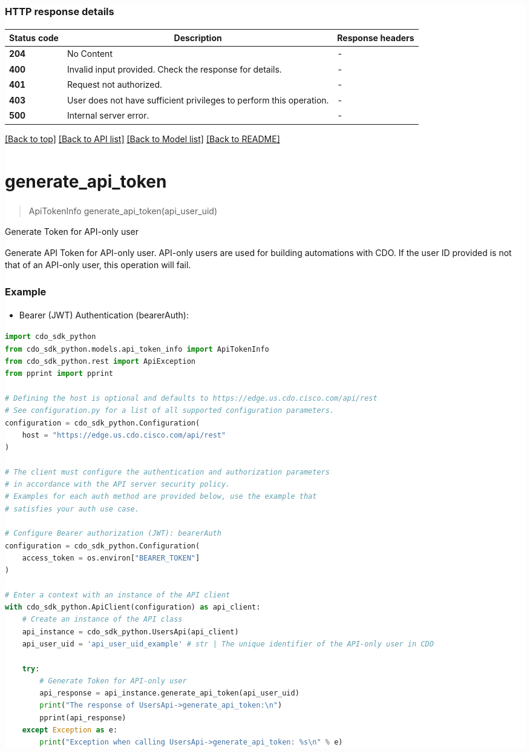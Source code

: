 ### HTTP response details

| Status code | Description | Response headers |
|-------------|-------------|------------------|
**204** | No Content |  -  |
**400** | Invalid input provided. Check the response for details. |  -  |
**401** | Request not authorized. |  -  |
**403** | User does not have sufficient privileges to perform this operation. |  -  |
**500** | Internal server error. |  -  |

[[Back to top]](#) [[Back to API list]](../README.md#documentation-for-api-endpoints) [[Back to Model list]](../README.md#documentation-for-models) [[Back to README]](../README.md)

# **generate_api_token**
> ApiTokenInfo generate_api_token(api_user_uid)

Generate Token for API-only user

Generate API Token for API-only user. API-only users are used for building automations with CDO. If the user ID provided is not that of an API-only user, this operation will fail.

### Example

* Bearer (JWT) Authentication (bearerAuth):

```python
import cdo_sdk_python
from cdo_sdk_python.models.api_token_info import ApiTokenInfo
from cdo_sdk_python.rest import ApiException
from pprint import pprint

# Defining the host is optional and defaults to https://edge.us.cdo.cisco.com/api/rest
# See configuration.py for a list of all supported configuration parameters.
configuration = cdo_sdk_python.Configuration(
    host = "https://edge.us.cdo.cisco.com/api/rest"
)

# The client must configure the authentication and authorization parameters
# in accordance with the API server security policy.
# Examples for each auth method are provided below, use the example that
# satisfies your auth use case.

# Configure Bearer authorization (JWT): bearerAuth
configuration = cdo_sdk_python.Configuration(
    access_token = os.environ["BEARER_TOKEN"]
)

# Enter a context with an instance of the API client
with cdo_sdk_python.ApiClient(configuration) as api_client:
    # Create an instance of the API class
    api_instance = cdo_sdk_python.UsersApi(api_client)
    api_user_uid = 'api_user_uid_example' # str | The unique identifier of the API-only user in CDO

    try:
        # Generate Token for API-only user
        api_response = api_instance.generate_api_token(api_user_uid)
        print("The response of UsersApi->generate_api_token:\n")
        pprint(api_response)
    except Exception as e:
        print("Exception when calling UsersApi->generate_api_token: %s\n" % e)
```

